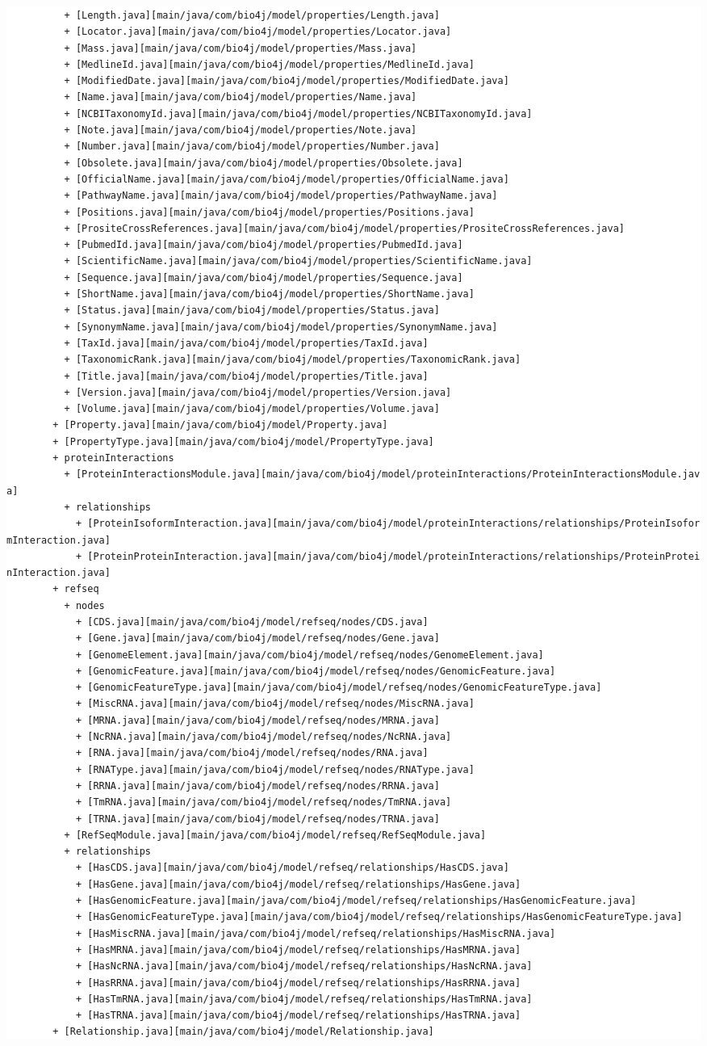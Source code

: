               + [Length.java][main/java/com/bio4j/model/properties/Length.java]
              + [Locator.java][main/java/com/bio4j/model/properties/Locator.java]
              + [Mass.java][main/java/com/bio4j/model/properties/Mass.java]
              + [MedlineId.java][main/java/com/bio4j/model/properties/MedlineId.java]
              + [ModifiedDate.java][main/java/com/bio4j/model/properties/ModifiedDate.java]
              + [Name.java][main/java/com/bio4j/model/properties/Name.java]
              + [NCBITaxonomyId.java][main/java/com/bio4j/model/properties/NCBITaxonomyId.java]
              + [Note.java][main/java/com/bio4j/model/properties/Note.java]
              + [Number.java][main/java/com/bio4j/model/properties/Number.java]
              + [Obsolete.java][main/java/com/bio4j/model/properties/Obsolete.java]
              + [OfficialName.java][main/java/com/bio4j/model/properties/OfficialName.java]
              + [PathwayName.java][main/java/com/bio4j/model/properties/PathwayName.java]
              + [Positions.java][main/java/com/bio4j/model/properties/Positions.java]
              + [PrositeCrossReferences.java][main/java/com/bio4j/model/properties/PrositeCrossReferences.java]
              + [PubmedId.java][main/java/com/bio4j/model/properties/PubmedId.java]
              + [ScientificName.java][main/java/com/bio4j/model/properties/ScientificName.java]
              + [Sequence.java][main/java/com/bio4j/model/properties/Sequence.java]
              + [ShortName.java][main/java/com/bio4j/model/properties/ShortName.java]
              + [Status.java][main/java/com/bio4j/model/properties/Status.java]
              + [SynonymName.java][main/java/com/bio4j/model/properties/SynonymName.java]
              + [TaxId.java][main/java/com/bio4j/model/properties/TaxId.java]
              + [TaxonomicRank.java][main/java/com/bio4j/model/properties/TaxonomicRank.java]
              + [Title.java][main/java/com/bio4j/model/properties/Title.java]
              + [Version.java][main/java/com/bio4j/model/properties/Version.java]
              + [Volume.java][main/java/com/bio4j/model/properties/Volume.java]
            + [Property.java][main/java/com/bio4j/model/Property.java]
            + [PropertyType.java][main/java/com/bio4j/model/PropertyType.java]
            + proteinInteractions
              + [ProteinInteractionsModule.java][main/java/com/bio4j/model/proteinInteractions/ProteinInteractionsModule.java]
              + relationships
                + [ProteinIsoformInteraction.java][main/java/com/bio4j/model/proteinInteractions/relationships/ProteinIsoformInteraction.java]
                + [ProteinProteinInteraction.java][main/java/com/bio4j/model/proteinInteractions/relationships/ProteinProteinInteraction.java]
            + refseq
              + nodes
                + [CDS.java][main/java/com/bio4j/model/refseq/nodes/CDS.java]
                + [Gene.java][main/java/com/bio4j/model/refseq/nodes/Gene.java]
                + [GenomeElement.java][main/java/com/bio4j/model/refseq/nodes/GenomeElement.java]
                + [GenomicFeature.java][main/java/com/bio4j/model/refseq/nodes/GenomicFeature.java]
                + [GenomicFeatureType.java][main/java/com/bio4j/model/refseq/nodes/GenomicFeatureType.java]
                + [MiscRNA.java][main/java/com/bio4j/model/refseq/nodes/MiscRNA.java]
                + [MRNA.java][main/java/com/bio4j/model/refseq/nodes/MRNA.java]
                + [NcRNA.java][main/java/com/bio4j/model/refseq/nodes/NcRNA.java]
                + [RNA.java][main/java/com/bio4j/model/refseq/nodes/RNA.java]
                + [RNAType.java][main/java/com/bio4j/model/refseq/nodes/RNAType.java]
                + [RRNA.java][main/java/com/bio4j/model/refseq/nodes/RRNA.java]
                + [TmRNA.java][main/java/com/bio4j/model/refseq/nodes/TmRNA.java]
                + [TRNA.java][main/java/com/bio4j/model/refseq/nodes/TRNA.java]
              + [RefSeqModule.java][main/java/com/bio4j/model/refseq/RefSeqModule.java]
              + relationships
                + [HasCDS.java][main/java/com/bio4j/model/refseq/relationships/HasCDS.java]
                + [HasGene.java][main/java/com/bio4j/model/refseq/relationships/HasGene.java]
                + [HasGenomicFeature.java][main/java/com/bio4j/model/refseq/relationships/HasGenomicFeature.java]
                + [HasGenomicFeatureType.java][main/java/com/bio4j/model/refseq/relationships/HasGenomicFeatureType.java]
                + [HasMiscRNA.java][main/java/com/bio4j/model/refseq/relationships/HasMiscRNA.java]
                + [HasMRNA.java][main/java/com/bio4j/model/refseq/relationships/HasMRNA.java]
                + [HasNcRNA.java][main/java/com/bio4j/model/refseq/relationships/HasNcRNA.java]
                + [HasRRNA.java][main/java/com/bio4j/model/refseq/relationships/HasRRNA.java]
                + [HasTmRNA.java][main/java/com/bio4j/model/refseq/relationships/HasTmRNA.java]
                + [HasTRNA.java][main/java/com/bio4j/model/refseq/relationships/HasTRNA.java]
            + [Relationship.java][main/java/com/bio4j/model/Relationship.java]

[main/java/com/bio4j/model/Element.java]: ../../Element.java.md
[main/java/com/bio4j/model/ElementType.java]: ../../ElementType.java.md
[main/java/com/bio4j/model/enums/UniprotDBXref.java]: ../../enums/UniprotDBXref.java.md
[main/java/com/bio4j/model/enzymedb/EnzymeDBModule.java]: ../../enzymedb/EnzymeDBModule.java.md
[main/java/com/bio4j/model/enzymedb/indexes/ById.java]: ../../enzymedb/indexes/ById.java.md
[main/java/com/bio4j/model/enzymedb/nodes/Enzyme.java]: ../../enzymedb/nodes/Enzyme.java.md
[main/java/com/bio4j/model/enzymedb/relationships/EnzymaticActivity.java]: ../../enzymedb/relationships/EnzymaticActivity.java.md
[main/java/com/bio4j/model/go/GoModule.java]: ../../go/GoModule.java.md
[main/java/com/bio4j/model/go/indexes/ById.java]: ../../go/indexes/ById.java.md
[main/java/com/bio4j/model/go/nodes/GoTerm.java]: ../../go/nodes/GoTerm.java.md
[main/java/com/bio4j/model/go/relationships/HasPartOf.java]: ../../go/relationships/HasPartOf.java.md
[main/java/com/bio4j/model/go/relationships/IsA.java]: ../../go/relationships/IsA.java.md
[main/java/com/bio4j/model/go/relationships/NegativelyRegulates.java]: ../../go/relationships/NegativelyRegulates.java.md
[main/java/com/bio4j/model/go/relationships/PartOf.java]: ../../go/relationships/PartOf.java.md
[main/java/com/bio4j/model/go/relationships/PositivelyRegulates.java]: ../../go/relationships/PositivelyRegulates.java.md
[main/java/com/bio4j/model/go/relationships/Regulates.java]: ../../go/relationships/Regulates.java.md
[main/java/com/bio4j/model/isoforms/IsoformsModule.java]: ../../isoforms/IsoformsModule.java.md
[main/java/com/bio4j/model/isoforms/nodes/AlternativeProduct.java]: ../../isoforms/nodes/AlternativeProduct.java.md
[main/java/com/bio4j/model/isoforms/nodes/Isoform.java]: ../../isoforms/nodes/Isoform.java.md
[main/java/com/bio4j/model/isoforms/relationships/AlternativeProductInitiation.java]: ../../isoforms/relationships/AlternativeProductInitiation.java.md
[main/java/com/bio4j/model/isoforms/relationships/AlternativeProductPromoter.java]: ../../isoforms/relationships/AlternativeProductPromoter.java.md
[main/java/com/bio4j/model/isoforms/relationships/AlternativeProductRibosomalFrameshifting.java]: ../../isoforms/relationships/AlternativeProductRibosomalFrameshifting.java.md
[main/java/com/bio4j/model/isoforms/relationships/AlternativeProductSplicing.java]: ../../isoforms/relationships/AlternativeProductSplicing.java.md
[main/java/com/bio4j/model/isoforms/relationships/IsoformEventGenerator.java]: ../../isoforms/relationships/IsoformEventGenerator.java.md
[main/java/com/bio4j/model/Module.java]: ../../Module.java.md
[main/java/com/bio4j/model/modules.java]: ../../modules.java.md
[main/java/com/bio4j/model/ncbiTaxonomy/indexes/ById.java]: ../../ncbiTaxonomy/indexes/ById.java.md
[main/java/com/bio4j/model/ncbiTaxonomy/NcbiTaxonomyModule.java]: ../../ncbiTaxonomy/NcbiTaxonomyModule.java.md
[main/java/com/bio4j/model/ncbiTaxonomy/nodes/NCBITaxon.java]: ../../ncbiTaxonomy/nodes/NCBITaxon.java.md
[main/java/com/bio4j/model/ncbiTaxonomy/relationships/Parent.java]: ../../ncbiTaxonomy/relationships/Parent.java.md
[main/java/com/bio4j/model/Node.java]: ../../Node.java.md
[main/java/com/bio4j/model/NodeIndex.java]: ../../NodeIndex.java.md
[main/java/com/bio4j/model/NodeListIndex.java]: ../../NodeListIndex.java.md
[main/java/com/bio4j/model/NodeType.java]: ../../NodeType.java.md
[main/java/com/bio4j/model/NodeUniqueIndex.java]: ../../NodeUniqueIndex.java.md
[main/java/com/bio4j/model/properties/Accession.java]: ../../properties/Accession.java.md
[main/java/com/bio4j/model/properties/AlternateNames.java]: ../../properties/AlternateNames.java.md
[main/java/com/bio4j/model/properties/AlternativeAccessions.java]: ../../properties/AlternativeAccessions.java.md
[main/java/com/bio4j/model/properties/AlternativeIds.java]: ../../properties/AlternativeIds.java.md
[main/java/com/bio4j/model/properties/CatalyticActivity.java]: ../../properties/CatalyticActivity.java.md
[main/java/com/bio4j/model/properties/Cofactors.java]: ../../properties/Cofactors.java.md
[main/java/com/bio4j/model/properties/Comment.java]: ../../properties/Comment.java.md
[main/java/com/bio4j/model/properties/CommonName.java]: ../../properties/CommonName.java.md
[main/java/com/bio4j/model/properties/Country.java]: ../../properties/Country.java.md
[main/java/com/bio4j/model/properties/Date.java]: ../../properties/Date.java.md
[main/java/com/bio4j/model/properties/Definition.java]: ../../properties/Definition.java.md
[main/java/com/bio4j/model/properties/DoId.java]: ../../properties/DoId.java.md
[main/java/com/bio4j/model/properties/EmblCode.java]: ../../properties/EmblCode.java.md
[main/java/com/bio4j/model/properties/Evidence.java]: ../../properties/Evidence.java.md
[main/java/com/bio4j/model/properties/Experiments.java]: ../../properties/Experiments.java.md
[main/java/com/bio4j/model/properties/First.java]: ../../properties/First.java.md
[main/java/com/bio4j/model/properties/FullName.java]: ../../properties/FullName.java.md
[main/java/com/bio4j/model/properties/GeneNames.java]: ../../properties/GeneNames.java.md
[main/java/com/bio4j/model/properties/Id.java]: ../../properties/Id.java.md
[main/java/com/bio4j/model/properties/Institute.java]: ../../properties/Institute.java.md
[main/java/com/bio4j/model/properties/Last.java]: ../../properties/Last.java.md
[main/java/com/bio4j/model/properties/Length.java]: ../../properties/Length.java.md
[main/java/com/bio4j/model/properties/Locator.java]: ../../properties/Locator.java.md
[main/java/com/bio4j/model/properties/Mass.java]: ../../properties/Mass.java.md
[main/java/com/bio4j/model/properties/MedlineId.java]: ../../properties/MedlineId.java.md
[main/java/com/bio4j/model/properties/ModifiedDate.java]: ../../properties/ModifiedDate.java.md
[main/java/com/bio4j/model/properties/Name.java]: ../../properties/Name.java.md
[main/java/com/bio4j/model/properties/NCBITaxonomyId.java]: ../../properties/NCBITaxonomyId.java.md
[main/java/com/bio4j/model/properties/Note.java]: ../../properties/Note.java.md
[main/java/com/bio4j/model/properties/Number.java]: ../../properties/Number.java.md
[main/java/com/bio4j/model/properties/Obsolete.java]: ../../properties/Obsolete.java.md
[main/java/com/bio4j/model/properties/OfficialName.java]: ../../properties/OfficialName.java.md
[main/java/com/bio4j/model/properties/PathwayName.java]: ../../properties/PathwayName.java.md
[main/java/com/bio4j/model/properties/Positions.java]: ../../properties/Positions.java.md
[main/java/com/bio4j/model/properties/PrositeCrossReferences.java]: ../../properties/PrositeCrossReferences.java.md
[main/java/com/bio4j/model/properties/PubmedId.java]: ../../properties/PubmedId.java.md
[main/java/com/bio4j/model/properties/ScientificName.java]: ../../properties/ScientificName.java.md
[main/java/com/bio4j/model/properties/Sequence.java]: ../../properties/Sequence.java.md
[main/java/com/bio4j/model/properties/ShortName.java]: ../../properties/ShortName.java.md
[main/java/com/bio4j/model/properties/Status.java]: ../../properties/Status.java.md
[main/java/com/bio4j/model/properties/SynonymName.java]: ../../properties/SynonymName.java.md
[main/java/com/bio4j/model/properties/TaxId.java]: ../../properties/TaxId.java.md
[main/java/com/bio4j/model/properties/TaxonomicRank.java]: ../../properties/TaxonomicRank.java.md
[main/java/com/bio4j/model/properties/Title.java]: ../../properties/Title.java.md
[main/java/com/bio4j/model/properties/Version.java]: ../../properties/Version.java.md
[main/java/com/bio4j/model/properties/Volume.java]: ../../properties/Volume.java.md
[main/java/com/bio4j/model/Property.java]: ../../Property.java.md
[main/java/com/bio4j/model/PropertyType.java]: ../../PropertyType.java.md
[main/java/com/bio4j/model/proteinInteractions/ProteinInteractionsModule.java]: ../../proteinInteractions/ProteinInteractionsModule.java.md
[main/java/com/bio4j/model/proteinInteractions/relationships/ProteinIsoformInteraction.java]: ../../proteinInteractions/relationships/ProteinIsoformInteraction.java.md
[main/java/com/bio4j/model/proteinInteractions/relationships/ProteinProteinInteraction.java]: ../../proteinInteractions/relationships/ProteinProteinInteraction.java.md
[main/java/com/bio4j/model/refseq/nodes/CDS.java]: ../../refseq/nodes/CDS.java.md
[main/java/com/bio4j/model/refseq/nodes/Gene.java]: ../../refseq/nodes/Gene.java.md
[main/java/com/bio4j/model/refseq/nodes/GenomeElement.java]: ../../refseq/nodes/GenomeElement.java.md
[main/java/com/bio4j/model/refseq/nodes/GenomicFeature.java]: ../../refseq/nodes/GenomicFeature.java.md
[main/java/com/bio4j/model/refseq/nodes/GenomicFeatureType.java]: ../../refseq/nodes/GenomicFeatureType.java.md
[main/java/com/bio4j/model/refseq/nodes/MiscRNA.java]: ../../refseq/nodes/MiscRNA.java.md
[main/java/com/bio4j/model/refseq/nodes/MRNA.java]: ../../refseq/nodes/MRNA.java.md
[main/java/com/bio4j/model/refseq/nodes/NcRNA.java]: ../../refseq/nodes/NcRNA.java.md
[main/java/com/bio4j/model/refseq/nodes/RNA.java]: ../../refseq/nodes/RNA.java.md
[main/java/com/bio4j/model/refseq/nodes/RNAType.java]: ../../refseq/nodes/RNAType.java.md
[main/java/com/bio4j/model/refseq/nodes/RRNA.java]: ../../refseq/nodes/RRNA.java.md
[main/java/com/bio4j/model/refseq/nodes/TmRNA.java]: ../../refseq/nodes/TmRNA.java.md
[main/java/com/bio4j/model/refseq/nodes/TRNA.java]: ../../refseq/nodes/TRNA.java.md
[main/java/com/bio4j/model/refseq/RefSeqModule.java]: ../../refseq/RefSeqModule.java.md
[main/java/com/bio4j/model/refseq/relationships/HasCDS.java]: ../../refseq/relationships/HasCDS.java.md
[main/java/com/bio4j/model/refseq/relationships/HasGene.java]: ../../refseq/relationships/HasGene.java.md
[main/java/com/bio4j/model/refseq/relationships/HasGenomicFeature.java]: ../../refseq/relationships/HasGenomicFeature.java.md
[main/java/com/bio4j/model/refseq/relationships/HasGenomicFeatureType.java]: ../../refseq/relationships/HasGenomicFeatureType.java.md
[main/java/com/bio4j/model/refseq/relationships/HasMiscRNA.java]: ../../refseq/relationships/HasMiscRNA.java.md
[main/java/com/bio4j/model/refseq/relationships/HasMRNA.java]: ../../refseq/relationships/HasMRNA.java.md
[main/java/com/bio4j/model/refseq/relationships/HasNcRNA.java]: ../../refseq/relationships/HasNcRNA.java.md
[main/java/com/bio4j/model/refseq/relationships/HasRRNA.java]: ../../refseq/relationships/HasRRNA.java.md
[main/java/com/bio4j/model/refseq/relationships/HasTmRNA.java]: ../../refseq/relationships/HasTmRNA.java.md
[main/java/com/bio4j/model/refseq/relationships/HasTRNA.java]: ../../refseq/relationships/HasTRNA.java.md
[main/java/com/bio4j/model/Relationship.java]: ../../Relationship.java.md
[main/java/com/bio4j/model/RelationshipType.java]: ../../RelationshipType.java.md
[main/java/com/bio4j/model/Retriever.java]: ../../Retriever.java.md
[main/java/com/bio4j/model/uniprot/nodes/Book.java]: Book.java.md
[main/java/com/bio4j/model/uniprot/nodes/City.java]: City.java.md
[main/java/com/bio4j/model/uniprot/nodes/CommentType.java]: CommentType.java.md
[main/java/com/bio4j/model/uniprot/nodes/Consortium.java]: Consortium.java.md
[main/java/com/bio4j/model/uniprot/nodes/Country.java]: Country.java.md
[main/java/com/bio4j/model/uniprot/nodes/Dataset.java]: Dataset.java.md
[main/java/com/bio4j/model/uniprot/nodes/DB.java]: DB.java.md
[main/java/com/bio4j/model/uniprot/nodes/FeatureType.java]: FeatureType.java.md
[main/java/com/bio4j/model/uniprot/nodes/Institute.java]: Institute.java.md
[main/java/com/bio4j/model/uniprot/nodes/Interpro.java]: Interpro.java.md
[main/java/com/bio4j/model/uniprot/nodes/Journal.java]: Journal.java.md
[main/java/com/bio4j/model/uniprot/nodes/Keyword.java]: Keyword.java.md
[main/java/com/bio4j/model/uniprot/nodes/OnlineArticle.java]: OnlineArticle.java.md
[main/java/com/bio4j/model/uniprot/nodes/OnlineJournal.java]: OnlineJournal.java.md
[main/java/com/bio4j/model/uniprot/nodes/Organism.java]: Organism.java.md
[main/java/com/bio4j/model/uniprot/nodes/Patent.java]: Patent.java.md
[main/java/com/bio4j/model/uniprot/nodes/Person.java]: Person.java.md
[main/java/com/bio4j/model/uniprot/nodes/Pfam.java]: Pfam.java.md
[main/java/com/bio4j/model/uniprot/nodes/Protein.java]: Protein.java.md
[main/java/com/bio4j/model/uniprot/nodes/Publisher.java]: Publisher.java.md
[main/java/com/bio4j/model/uniprot/nodes/ReactomeTerm.java]: ReactomeTerm.java.md
[main/java/com/bio4j/model/uniprot/nodes/references/Articles.java]: references/Articles.java.md
[main/java/com/bio4j/model/uniprot/nodes/references/Author.java]: references/Author.java.md
[main/java/com/bio4j/model/uniprot/nodes/references/Books.java]: references/Books.java.md
[main/java/com/bio4j/model/uniprot/nodes/references/Consortiums.java]: references/Consortiums.java.md
[main/java/com/bio4j/model/uniprot/nodes/references/Editor.java]: references/Editor.java.md
[main/java/com/bio4j/model/uniprot/nodes/references/Journals.java]: references/Journals.java.md
[main/java/com/bio4j/model/uniprot/nodes/references/OnlineArticles.java]: references/OnlineArticles.java.md
[main/java/com/bio4j/model/uniprot/nodes/references/Patents.java]: references/Patents.java.md
[main/java/com/bio4j/model/uniprot/nodes/references/Persons.java]: references/Persons.java.md
[main/java/com/bio4j/model/uniprot/nodes/references/Publication.java]: references/Publication.java.md
[main/java/com/bio4j/model/uniprot/nodes/references/Reference.java]: references/Reference.java.md
[main/java/com/bio4j/model/uniprot/nodes/references/Submissions.java]: references/Submissions.java.md
[main/java/com/bio4j/model/uniprot/nodes/references/Theses.java]: references/Theses.java.md
[main/java/com/bio4j/model/uniprot/nodes/references/UnpublishedObservations.java]: references/UnpublishedObservations.java.md
[main/java/com/bio4j/model/uniprot/nodes/SequenceCaution.java]: SequenceCaution.java.md
[main/java/com/bio4j/model/uniprot/nodes/SubcellularLocation.java]: SubcellularLocation.java.md
[main/java/com/bio4j/model/uniprot/nodes/Submission.java]: Submission.java.md
[main/java/com/bio4j/model/uniprot/nodes/Taxon.java]: Taxon.java.md
[main/java/com/bio4j/model/uniprot/nodes/Thesis.java]: Thesis.java.md
[main/java/com/bio4j/model/uniprot/nodes/UnpublishedObservation.java]: UnpublishedObservation.java.md
[main/java/com/bio4j/model/uniprot/relationships/ActiveSiteFeature.java]: ../relationships/ActiveSiteFeature.java.md
[main/java/com/bio4j/model/uniprot/relationships/AllergenComment.java]: ../relationships/AllergenComment.java.md
[main/java/com/bio4j/model/uniprot/relationships/ArticleJournal.java]: ../relationships/ArticleJournal.java.md
[main/java/com/bio4j/model/uniprot/relationships/ArticleProteinCitation.java]: ../relationships/ArticleProteinCitation.java.md
[main/java/com/bio4j/model/uniprot/relationships/BasicComment.java]: ../relationships/BasicComment.java.md
[main/java/com/bio4j/model/uniprot/relationships/BasicCommentType.java]: ../relationships/BasicCommentType.java.md
[main/java/com/bio4j/model/uniprot/relationships/BasicFeature.java]: ../relationships/BasicFeature.java.md
[main/java/com/bio4j/model/uniprot/relationships/BasicFeatureType.java]: ../relationships/BasicFeatureType.java.md
[main/java/com/bio4j/model/uniprot/relationships/BasicProteinSequenceCaution.java]: ../relationships/BasicProteinSequenceCaution.java.md
[main/java/com/bio4j/model/uniprot/relationships/BindingSiteFeature.java]: ../relationships/BindingSiteFeature.java.md
[main/java/com/bio4j/model/uniprot/relationships/BioPhysicoChemicalPropertiesComment.java]: ../relationships/BioPhysicoChemicalPropertiesComment.java.md
[main/java/com/bio4j/model/uniprot/relationships/BiotechnologyComment.java]: ../relationships/BiotechnologyComment.java.md
[main/java/com/bio4j/model/uniprot/relationships/BookAuthor.java]: ../relationships/BookAuthor.java.md
[main/java/com/bio4j/model/uniprot/relationships/BookCity.java]: ../relationships/BookCity.java.md
[main/java/com/bio4j/model/uniprot/relationships/BookEditor.java]: ../relationships/BookEditor.java.md
[main/java/com/bio4j/model/uniprot/relationships/BookProteinCitation.java]: ../relationships/BookProteinCitation.java.md
[main/java/com/bio4j/model/uniprot/relationships/BookPublisher.java]: ../relationships/BookPublisher.java.md
[main/java/com/bio4j/model/uniprot/relationships/CalciumBindingRegionFeature.java]: ../relationships/CalciumBindingRegionFeature.java.md
[main/java/com/bio4j/model/uniprot/relationships/CatalyticActivityComment.java]: ../relationships/CatalyticActivityComment.java.md
[main/java/com/bio4j/model/uniprot/relationships/CautionComment.java]: ../relationships/CautionComment.java.md
[main/java/com/bio4j/model/uniprot/relationships/ChainFeature.java]: ../relationships/ChainFeature.java.md
[main/java/com/bio4j/model/uniprot/relationships/CofactorComment.java]: ../relationships/CofactorComment.java.md
[main/java/com/bio4j/model/uniprot/relationships/CoiledCoilRegionFeature.java]: ../relationships/CoiledCoilRegionFeature.java.md
[main/java/com/bio4j/model/uniprot/relationships/CompositionallyBiasedRegionFeature.java]: ../relationships/CompositionallyBiasedRegionFeature.java.md
[main/java/com/bio4j/model/uniprot/relationships/CrossLinkFeature.java]: ../relationships/CrossLinkFeature.java.md
[main/java/com/bio4j/model/uniprot/relationships/DevelopmentalStageComment.java]: ../relationships/DevelopmentalStageComment.java.md
[main/java/com/bio4j/model/uniprot/relationships/DiseaseComment.java]: ../relationships/DiseaseComment.java.md
[main/java/com/bio4j/model/uniprot/relationships/DisruptionPhenotypeComment.java]: ../relationships/DisruptionPhenotypeComment.java.md
[main/java/com/bio4j/model/uniprot/relationships/DisulfideBondFeature.java]: ../relationships/DisulfideBondFeature.java.md
[main/java/com/bio4j/model/uniprot/relationships/DnaBindingFeature.java]: ../relationships/DnaBindingFeature.java.md
[main/java/com/bio4j/model/uniprot/relationships/DomainComment.java]: ../relationships/DomainComment.java.md
[main/java/com/bio4j/model/uniprot/relationships/DomainFeature.java]: ../relationships/DomainFeature.java.md
[main/java/com/bio4j/model/uniprot/relationships/EnzymeRegulationComment.java]: ../relationships/EnzymeRegulationComment.java.md
[main/java/com/bio4j/model/uniprot/relationships/ErroneousGeneModelPrediction.java]: ../relationships/ErroneousGeneModelPrediction.java.md
[main/java/com/bio4j/model/uniprot/relationships/ErroneousInitiation.java]: ../relationships/ErroneousInitiation.java.md
[main/java/com/bio4j/model/uniprot/relationships/ErroneousTermination.java]: ../relationships/ErroneousTermination.java.md
[main/java/com/bio4j/model/uniprot/relationships/ErroneousTranslation.java]: ../relationships/ErroneousTranslation.java.md
[main/java/com/bio4j/model/uniprot/relationships/Frameshift.java]: ../relationships/Frameshift.java.md
[main/java/com/bio4j/model/uniprot/relationships/FunctionComment.java]: ../relationships/FunctionComment.java.md
[main/java/com/bio4j/model/uniprot/relationships/GlycosylationSiteFeature.java]: ../relationships/GlycosylationSiteFeature.java.md
[main/java/com/bio4j/model/uniprot/relationships/HelixFeature.java]: ../relationships/HelixFeature.java.md
[main/java/com/bio4j/model/uniprot/relationships/InductionComment.java]: ../relationships/InductionComment.java.md
[main/java/com/bio4j/model/uniprot/relationships/InitiatorMethionineFeature.java]: ../relationships/InitiatorMethionineFeature.java.md
[main/java/com/bio4j/model/uniprot/relationships/InstituteCountry.java]: ../relationships/InstituteCountry.java.md
[main/java/com/bio4j/model/uniprot/relationships/IntramembraneRegionFeature.java]: ../relationships/IntramembraneRegionFeature.java.md
[main/java/com/bio4j/model/uniprot/relationships/LipidMoietyBindingRegionFeature.java]: ../relationships/LipidMoietyBindingRegionFeature.java.md
[main/java/com/bio4j/model/uniprot/relationships/MassSpectometryComment.java]: ../relationships/MassSpectometryComment.java.md
[main/java/com/bio4j/model/uniprot/relationships/MetalIonBindingSiteFeature.java]: ../relationships/MetalIonBindingSiteFeature.java.md
[main/java/com/bio4j/model/uniprot/relationships/MiscellaneousComment.java]: ../relationships/MiscellaneousComment.java.md
[main/java/com/bio4j/model/uniprot/relationships/MiscellaneousDiscrepancy.java]: ../relationships/MiscellaneousDiscrepancy.java.md
[main/java/com/bio4j/model/uniprot/relationships/ModifiedResidueFeature.java]: ../relationships/ModifiedResidueFeature.java.md
[main/java/com/bio4j/model/uniprot/relationships/MutagenesisSiteFeature.java]: ../relationships/MutagenesisSiteFeature.java.md
[main/java/com/bio4j/model/uniprot/relationships/NonConsecutiveResiduesFeature.java]: ../relationships/NonConsecutiveResiduesFeature.java.md
[main/java/com/bio4j/model/uniprot/relationships/NonStandardAminoAcidFeature.java]: ../relationships/NonStandardAminoAcidFeature.java.md
[main/java/com/bio4j/model/uniprot/relationships/NonTerminalResidueFeature.java]: ../relationships/NonTerminalResidueFeature.java.md
[main/java/com/bio4j/model/uniprot/relationships/NucleotidePhosphateBindingRegionFeature.java]: ../relationships/NucleotidePhosphateBindingRegionFeature.java.md
[main/java/com/bio4j/model/uniprot/relationships/OnlineArticleAuthor.java]: ../relationships/OnlineArticleAuthor.java.md
[main/java/com/bio4j/model/uniprot/relationships/OnlineArticleJournal.java]: ../relationships/OnlineArticleJournal.java.md
[main/java/com/bio4j/model/uniprot/relationships/OnlineArticleProteinCitation.java]: ../relationships/OnlineArticleProteinCitation.java.md
[main/java/com/bio4j/model/uniprot/relationships/OnlineInformationComment.java]: ../relationships/OnlineInformationComment.java.md
[main/java/com/bio4j/model/uniprot/relationships/PatentAuthor.java]: ../relationships/PatentAuthor.java.md
[main/java/com/bio4j/model/uniprot/relationships/PatentProteinCitation.java]: ../relationships/PatentProteinCitation.java.md
[main/java/com/bio4j/model/uniprot/relationships/PathwayComment.java]: ../relationships/PathwayComment.java.md
[main/java/com/bio4j/model/uniprot/relationships/PeptideFeature.java]: ../relationships/PeptideFeature.java.md
[main/java/com/bio4j/model/uniprot/relationships/PharmaceuticalComment.java]: ../relationships/PharmaceuticalComment.java.md
[main/java/com/bio4j/model/uniprot/relationships/PolymorphismComment.java]: ../relationships/PolymorphismComment.java.md
[main/java/com/bio4j/model/uniprot/relationships/PostTransactionalModificationComment.java]: ../relationships/PostTransactionalModificationComment.java.md
[main/java/com/bio4j/model/uniprot/relationships/PropeptideFeature.java]: ../relationships/PropeptideFeature.java.md
[main/java/com/bio4j/model/uniprot/relationships/ProteinDataset.java]: ../relationships/ProteinDataset.java.md
[main/java/com/bio4j/model/uniprot/relationships/ProteinEnzymaticActivity.java]: ../relationships/ProteinEnzymaticActivity.java.md
[main/java/com/bio4j/model/uniprot/relationships/ProteinErroneousGeneModelPrediction.java]: ../relationships/ProteinErroneousGeneModelPrediction.java.md
[main/java/com/bio4j/model/uniprot/relationships/ProteinErroneousInitiation.java]: ../relationships/ProteinErroneousInitiation.java.md
[main/java/com/bio4j/model/uniprot/relationships/ProteinErroneousTermination.java]: ../relationships/ProteinErroneousTermination.java.md
[main/java/com/bio4j/model/uniprot/relationships/ProteinErroneousTranslation.java]: ../relationships/ProteinErroneousTranslation.java.md
[main/java/com/bio4j/model/uniprot/relationships/ProteinFrameshift.java]: ../relationships/ProteinFrameshift.java.md
[main/java/com/bio4j/model/uniprot/relationships/ProteinGenomeElement.java]: ../relationships/ProteinGenomeElement.java.md
[main/java/com/bio4j/model/uniprot/relationships/ProteinInterpro.java]: ../relationships/ProteinInterpro.java.md
[main/java/com/bio4j/model/uniprot/relationships/ProteinKeyword.java]: ../relationships/ProteinKeyword.java.md
[main/java/com/bio4j/model/uniprot/relationships/ProteinMiscellaneousDiscrepancy.java]: ../relationships/ProteinMiscellaneousDiscrepancy.java.md
[main/java/com/bio4j/model/uniprot/relationships/ProteinOrganism.java]: ../relationships/ProteinOrganism.java.md
[main/java/com/bio4j/model/uniprot/relationships/ProteinPfam.java]: ../relationships/ProteinPfam.java.md
[main/java/com/bio4j/model/uniprot/relationships/ProteinReactome.java]: ../relationships/ProteinReactome.java.md
[main/java/com/bio4j/model/uniprot/relationships/ProteinSubcellularLocation.java]: ../relationships/ProteinSubcellularLocation.java.md
[main/java/com/bio4j/model/uniprot/relationships/references/Article.java]: ../relationships/references/Article.java.md
[main/java/com/bio4j/model/uniprot/relationships/references/Book.java]: ../relationships/references/Book.java.md
[main/java/com/bio4j/model/uniprot/relationships/references/Cited.java]: ../relationships/references/Cited.java.md
[main/java/com/bio4j/model/uniprot/relationships/references/Consortium.java]: ../relationships/references/Consortium.java.md
[main/java/com/bio4j/model/uniprot/relationships/references/Journal.java]: ../relationships/references/Journal.java.md
[main/java/com/bio4j/model/uniprot/relationships/references/OnlineArticle.java]: ../relationships/references/OnlineArticle.java.md
[main/java/com/bio4j/model/uniprot/relationships/references/Patent.java]: ../relationships/references/Patent.java.md
[main/java/com/bio4j/model/uniprot/relationships/references/Person.java]: ../relationships/references/Person.java.md
[main/java/com/bio4j/model/uniprot/relationships/references/Published.java]: ../relationships/references/Published.java.md
[main/java/com/bio4j/model/uniprot/relationships/references/Submission.java]: ../relationships/references/Submission.java.md
[main/java/com/bio4j/model/uniprot/relationships/references/Thesis.java]: ../relationships/references/Thesis.java.md
[main/java/com/bio4j/model/uniprot/relationships/references/UnpublishedObservation.java]: ../relationships/references/UnpublishedObservation.java.md
[main/java/com/bio4j/model/uniprot/relationships/RegionOfInterestFeature.java]: ../relationships/RegionOfInterestFeature.java.md
[main/java/com/bio4j/model/uniprot/relationships/RepeatFeature.java]: ../relationships/RepeatFeature.java.md
[main/java/com/bio4j/model/uniprot/relationships/RnaEditingComment.java]: ../relationships/RnaEditingComment.java.md
[main/java/com/bio4j/model/uniprot/relationships/SequenceConflictFeature.java]: ../relationships/SequenceConflictFeature.java.md
[main/java/com/bio4j/model/uniprot/relationships/SequenceVariantFeature.java]: ../relationships/SequenceVariantFeature.java.md
[main/java/com/bio4j/model/uniprot/relationships/ShortSequenceMotifFeature.java]: ../relationships/ShortSequenceMotifFeature.java.md
[main/java/com/bio4j/model/uniprot/relationships/SignalPeptideFeature.java]: ../relationships/SignalPeptideFeature.java.md
[main/java/com/bio4j/model/uniprot/relationships/SimilarityComment.java]: ../relationships/SimilarityComment.java.md
[main/java/com/bio4j/model/uniprot/relationships/SiteFeature.java]: ../relationships/SiteFeature.java.md
[main/java/com/bio4j/model/uniprot/relationships/SpliceVariantFeature.java]: ../relationships/SpliceVariantFeature.java.md
[main/java/com/bio4j/model/uniprot/relationships/StrandFeature.java]: ../relationships/StrandFeature.java.md
[main/java/com/bio4j/model/uniprot/relationships/SubcellularLocationParent.java]: ../relationships/SubcellularLocationParent.java.md
[main/java/com/bio4j/model/uniprot/relationships/SubmissionAuthor.java]: ../relationships/SubmissionAuthor.java.md
[main/java/com/bio4j/model/uniprot/relationships/SubmissionDb.java]: ../relationships/SubmissionDb.java.md
[main/java/com/bio4j/model/uniprot/relationships/SubmissionProteinCitation.java]: ../relationships/SubmissionProteinCitation.java.md
[main/java/com/bio4j/model/uniprot/relationships/SubunitComment.java]: ../relationships/SubunitComment.java.md
[main/java/com/bio4j/model/uniprot/relationships/TaxonParent.java]: ../relationships/TaxonParent.java.md
[main/java/com/bio4j/model/uniprot/relationships/ThesisAuthor.java]: ../relationships/ThesisAuthor.java.md
[main/java/com/bio4j/model/uniprot/relationships/ThesisInstitute.java]: ../relationships/ThesisInstitute.java.md
[main/java/com/bio4j/model/uniprot/relationships/ThesisProteinCitation.java]: ../relationships/ThesisProteinCitation.java.md
[main/java/com/bio4j/model/uniprot/relationships/TissueSpecificityComment.java]: ../relationships/TissueSpecificityComment.java.md
[main/java/com/bio4j/model/uniprot/relationships/TopologicalDomainFeature.java]: ../relationships/TopologicalDomainFeature.java.md
[main/java/com/bio4j/model/uniprot/relationships/ToxicDoseComment.java]: ../relationships/ToxicDoseComment.java.md
[main/java/com/bio4j/model/uniprot/relationships/TransitPeptideFeature.java]: ../relationships/TransitPeptideFeature.java.md
[main/java/com/bio4j/model/uniprot/relationships/TransmembraneRegionFeature.java]: ../relationships/TransmembraneRegionFeature.java.md
[main/java/com/bio4j/model/uniprot/relationships/TurnFeature.java]: ../relationships/TurnFeature.java.md
[main/java/com/bio4j/model/uniprot/relationships/UnpublishedObservationAuthor.java]: ../relationships/UnpublishedObservationAuthor.java.md
[main/java/com/bio4j/model/uniprot/relationships/UnpublishedObservationProteinCitation.java]: ../relationships/UnpublishedObservationProteinCitation.java.md
[main/java/com/bio4j/model/uniprot/relationships/UnsureResidueFeature.java]: ../relationships/UnsureResidueFeature.java.md
[main/java/com/bio4j/model/uniprot/relationships/ZincFingerRegionFeature.java]: ../relationships/ZincFingerRegionFeature.java.md
[main/java/com/bio4j/model/uniprot/UniProtModule.java]: ../UniProtModule.java.md
[main/java/com/bio4j/model/uniprot_go/relationships/GoAnnotation.java]: ../../uniprot_go/relationships/GoAnnotation.java.md
[main/java/com/bio4j/model/uniprot_go/UniProt_GoModule.java]: ../../uniprot_go/UniProt_GoModule.java.md
[main/java/com/bio4j/model/uniprot_isoforms/relationships/ProteinIsoform.java]: ../../uniprot_isoforms/relationships/ProteinIsoform.java.md
[main/java/com/bio4j/model/uniprot_ncbiTaxonomy/relationships/OrganismNCBITaxon.java]: ../../uniprot_ncbiTaxonomy/relationships/OrganismNCBITaxon.java.md
[main/java/com/bio4j/model/uniprot_ncbiTaxonomy/UniProt_NcbiTaxonomyModule.java]: ../../uniprot_ncbiTaxonomy/UniProt_NcbiTaxonomyModule.java.md
[main/java/com/bio4j/model/uniref/relationships/UniRef100Member.java]: ../../uniref/relationships/UniRef100Member.java.md
[main/java/com/bio4j/model/uniref/relationships/UniRef50Member.java]: ../../uniref/relationships/UniRef50Member.java.md
[main/java/com/bio4j/model/uniref/relationships/UniRef90Member.java]: ../../uniref/relationships/UniRef90Member.java.md
[main/java/com/bio4j/model/uniref/UniRefModule.java]: ../../uniref/UniRefModule.java.md
[main/java/com/bio4j/model/util/AlternativeProductRetriever.java]: ../../util/AlternativeProductRetriever.java.md
[main/java/com/bio4j/model/util/ArticleRetriever.java]: ../../util/ArticleRetriever.java.md
[main/java/com/bio4j/model/util/BookRetriever.java]: ../../util/BookRetriever.java.md
[main/java/com/bio4j/model/util/ByTaxId.java]: ../../util/ByTaxId.java.md
[main/java/com/bio4j/model/util/CityRetriever.java]: ../../util/CityRetriever.java.md
[main/java/com/bio4j/model/util/CommentTypeRetriever.java]: ../../util/CommentTypeRetriever.java.md
[main/java/com/bio4j/model/util/ConsortiumRetriever.java]: ../../util/ConsortiumRetriever.java.md
[main/java/com/bio4j/model/util/CountryRetriever.java]: ../../util/CountryRetriever.java.md
[main/java/com/bio4j/model/util/DatasetRetriever.java]: ../../util/DatasetRetriever.java.md
[main/java/com/bio4j/model/util/DBRetriever.java]: ../../util/DBRetriever.java.md
[main/java/com/bio4j/model/util/EnzymeRetriever.java]: ../../util/EnzymeRetriever.java.md
[main/java/com/bio4j/model/util/FeatureTypeRetriever.java]: ../../util/FeatureTypeRetriever.java.md
[main/java/com/bio4j/model/util/GenomeElementRetriever.java]: ../../util/GenomeElementRetriever.java.md
[main/java/com/bio4j/model/util/GoTermRetriever.java]: ../../util/GoTermRetriever.java.md
[main/java/com/bio4j/model/util/InstituteRetriever.java]: ../../util/InstituteRetriever.java.md
[main/java/com/bio4j/model/util/InterproRetriever.java]: ../../util/InterproRetriever.java.md
[main/java/com/bio4j/model/util/IsoformRetriever.java]: ../../util/IsoformRetriever.java.md
[main/java/com/bio4j/model/util/JournalRetriever.java]: ../../util/JournalRetriever.java.md
[main/java/com/bio4j/model/util/KeywordRetriever.java]: ../../util/KeywordRetriever.java.md
[main/java/com/bio4j/model/util/NCBITaxonRetriever.java]: ../../util/NCBITaxonRetriever.java.md
[main/java/com/bio4j/model/util/NodeIndex.java]: ../../util/NodeIndex.java.md
[main/java/com/bio4j/model/util/NodeRetriever.java]: ../../util/NodeRetriever.java.md
[main/java/com/bio4j/model/util/OnlineArticleRetriever.java]: ../../util/OnlineArticleRetriever.java.md
[main/java/com/bio4j/model/util/OnlineJournalRetriever.java]: ../../util/OnlineJournalRetriever.java.md
[main/java/com/bio4j/model/util/OrganismRetriever.java]: ../../util/OrganismRetriever.java.md
[main/java/com/bio4j/model/util/PatentRetriever.java]: ../../util/PatentRetriever.java.md
[main/java/com/bio4j/model/util/PersonRetriever.java]: ../../util/PersonRetriever.java.md
[main/java/com/bio4j/model/util/PfamRetriever.java]: ../../util/PfamRetriever.java.md
[main/java/com/bio4j/model/util/ProteinRetriever.java]: ../../util/ProteinRetriever.java.md
[main/java/com/bio4j/model/util/PublisherRetriever.java]: ../../util/PublisherRetriever.java.md
[main/java/com/bio4j/model/util/ReactomeTermRetriever.java]: ../../util/ReactomeTermRetriever.java.md
[main/java/com/bio4j/model/util/RelationshipRetriever.java]: ../../util/RelationshipRetriever.java.md
[main/java/com/bio4j/model/util/SequenceCautionRetriever.java]: ../../util/SequenceCautionRetriever.java.md
[main/java/com/bio4j/model/util/SubcellularLocationRetriever.java]: ../../util/SubcellularLocationRetriever.java.md
[main/java/com/bio4j/model/util/SubmissionRetriever.java]: ../../util/SubmissionRetriever.java.md
[main/java/com/bio4j/model/util/TaxonRetriever.java]: ../../util/TaxonRetriever.java.md
[main/java/com/bio4j/model/util/ThesisRetriever.java]: ../../util/ThesisRetriever.java.md